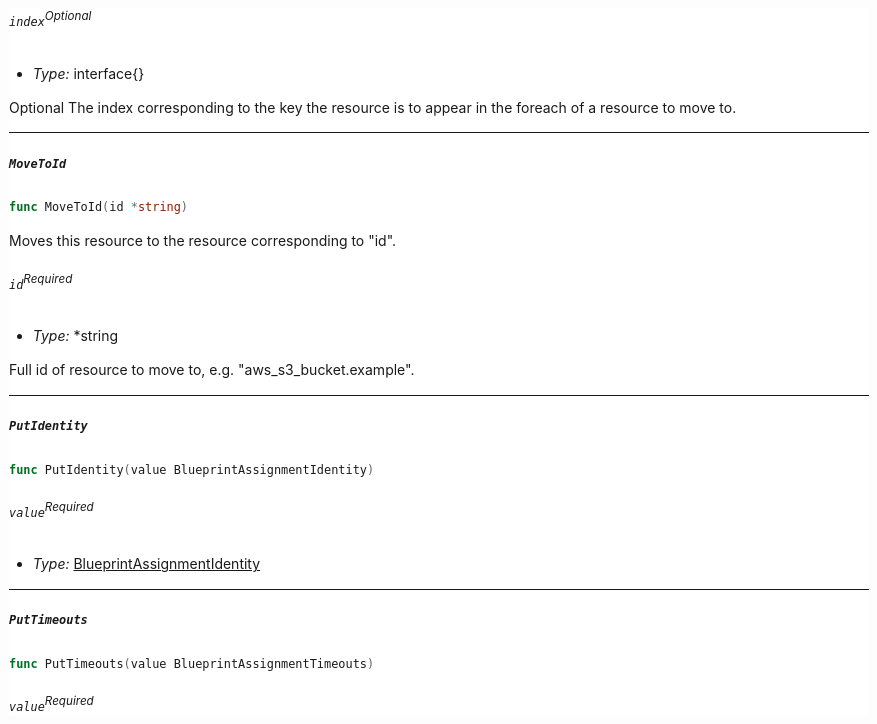 
###### `index`<sup>Optional</sup> <a name="index" id="@cdktf/provider-azurerm.blueprintAssignment.BlueprintAssignment.moveTo.parameter.index"></a>

- *Type:* interface{}

Optional The index corresponding to the key the resource is to appear in the foreach of a resource to move to.

---

##### `MoveToId` <a name="MoveToId" id="@cdktf/provider-azurerm.blueprintAssignment.BlueprintAssignment.moveToId"></a>

```go
func MoveToId(id *string)
```

Moves this resource to the resource corresponding to "id".

###### `id`<sup>Required</sup> <a name="id" id="@cdktf/provider-azurerm.blueprintAssignment.BlueprintAssignment.moveToId.parameter.id"></a>

- *Type:* *string

Full id of resource to move to, e.g. "aws_s3_bucket.example".

---

##### `PutIdentity` <a name="PutIdentity" id="@cdktf/provider-azurerm.blueprintAssignment.BlueprintAssignment.putIdentity"></a>

```go
func PutIdentity(value BlueprintAssignmentIdentity)
```

###### `value`<sup>Required</sup> <a name="value" id="@cdktf/provider-azurerm.blueprintAssignment.BlueprintAssignment.putIdentity.parameter.value"></a>

- *Type:* <a href="#@cdktf/provider-azurerm.blueprintAssignment.BlueprintAssignmentIdentity">BlueprintAssignmentIdentity</a>

---

##### `PutTimeouts` <a name="PutTimeouts" id="@cdktf/provider-azurerm.blueprintAssignment.BlueprintAssignment.putTimeouts"></a>

```go
func PutTimeouts(value BlueprintAssignmentTimeouts)
```

###### `value`<sup>Required</sup> <a name="value" id="@cdktf/provider-azurerm.blueprintAssignment.BlueprintAssignment.putTimeouts.parameter.value"></a>
